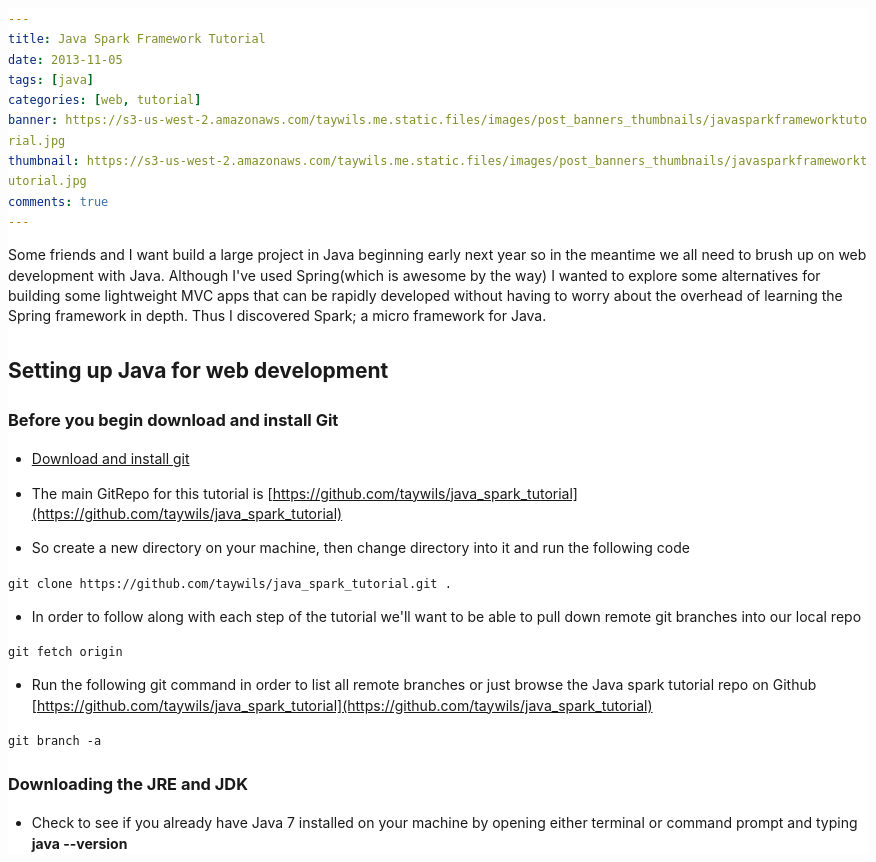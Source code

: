 ```yaml
---
title: Java Spark Framework Tutorial
date: 2013-11-05 
tags: [java]
categories: [web, tutorial]
banner: https://s3-us-west-2.amazonaws.com/taywils.me.static.files/images/post_banners_thumbnails/javasparkframeworktutorial.jpg
thumbnail: https://s3-us-west-2.amazonaws.com/taywils.me.static.files/images/post_banners_thumbnails/javasparkframeworktutorial.jpg
comments: true
---
```

Some friends and I want build a large project in Java beginning early next year so in the meantime we all need to brush up on web development with Java. Although I've used Spring(which is awesome by the way) I wanted to explore some alternatives for building some lightweight MVC apps that can be rapidly developed without having to worry about the overhead of learning the Spring framework in depth. Thus I discovered Spark; a micro framework for Java.


## Setting up Java for web development

### Before you begin download and install Git

- [Download and install git](http://git-scm.com/)

- The main GitRepo for this tutorial is [https://github.com/taywils/java_spark_tutorial](https://github.com/taywils/java_spark_tutorial)

- So create a new directory on your machine, then change directory into it and run the following code

```
git clone https://github.com/taywils/java_spark_tutorial.git .
```

- In order to follow along with each step of the tutorial we'll want to be able to pull down remote git branches into our local repo

```
git fetch origin
```

- Run the following git command in order to list all remote branches or just browse the Java spark tutorial repo on Github [https://github.com/taywils/java_spark_tutorial](https://github.com/taywils/java_spark_tutorial)

```
git branch -a
```

### Downloading the JRE and JDK

- Check to see if you already have Java 7 installed on your machine by opening either terminal or command prompt and typing **java --version**
